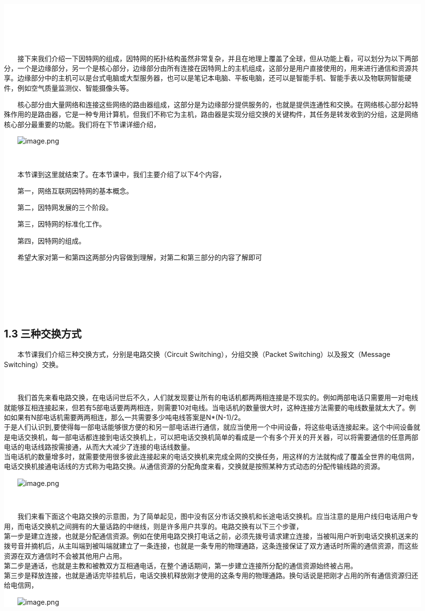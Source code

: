 　　‍

　　‍

　　‍

　　接下来我们介绍一下因特网的组成，因特网的拓扑结构虽然非常复杂，并且在地理上覆盖了全球，但从功能上看，可以划分为以下两部分，一个是边缘部分，另一个是核心部分，边缘部分由所有连接在因特网上的主机组成，这部分是用户直接使用的，用来进行通信和资源共享。边缘部分中的主机可以是台式电脑或大型服务器，也可以是笔记本电脑、平板电脑，还可以是智能手机、智能手表以及物联网智能硬件，例如空气质量监测仪、智能摄像头等。

　　核心部分由大量网络和连接这些网络的路由器组成，这部分是为边缘部分提供服务的，也就是提供连通性和交换。在网络核心部分起特殊作用的是路由器，它是一种专用计算机，但我们不称它为主机，路由器是实现分组交换的关键构件，其任务是转发收到的分组，这是网络核心部分最重要的功能。我们将在下节课详细介绍，

　　![image.png](https://image.peterjxl.com/blog/image-20211207202017-akre7q5.png)

　　‍

　　本节课到这里就结束了。在本节课中，我们主要介绍了以下4个内容，

　　第一，网络互联网因特网的基本概念。

　　第二，因特网发展的三个阶段。

　　第三，因特网的标准化工作。

　　第四，因特网的组成。

　　希望大家对第一和第四这两部分内容做到理解，对第二和第三部分的内容了解即可

　　‍

　　‍

　　‍

## 1.3 三种交换方式

　　本节课我们介绍三种交换方式，分别是电路交换（Circuit Switching），分组交换（Packet Switching）以及报文（Message Switching）交换。

　　‍

　　我们首先来看电路交换，在电话问世后不久，人们就发现要让所有的电话机都两两相连接是不现实的。例如两部电话只需要用一对电线就能够互相连接起来，但若有5部电话要两两相连，则需要10对电线。当电话机的数量很大时，这种连接方法需要的电线数量就太大了。例如如果有N部电话机需要两两相连，那么一共需要多少吨电线答案是N*(N-1)/2。  
于是人们认识到,要使得每一部电话能够很方便的和另一部电话进行通信，就应当使用一个中间设备，将这些电话连接起来。这个中间设备就是电话交换机，每一部电话都连接到电话交换机上，可以把电话交换机简单的看成是一个有多个开关的开关器，可以将需要通信的任意两部电话的电话线路按需接通，从而大大减少了连接的电话线数量。  
当电话机的数量增多时，就需要使用很多彼此连接起来的电话交换机来完成全网的交换任务，用这样的方法就构成了覆盖全世界的电信网，电话交换机接通电话线的方式称为电路交换。从通信资源的分配角度来看，交换就是按照某种方式动态的分配传输线路的资源。

　　![image.png](https://image.peterjxl.com/blog/image-20220112211016-4h01zu1.png)

　　‍

　　我们来看下面这个电路交换的示意图，为了简单起见，图中没有区分市话交换机和长途电话交换机。应当注意的是用户线归电话用户专用，而电话交换机之间拥有的大量话路的中继线，则是许多用户共享的。电路交换有以下三个步骤，  
第一步是建立连接，也就是分配通信资源。例如在使用电路交换打电话之前，必须先拨号请求建立连接，当被叫用户听到电话交换机送来的拨号音并摘机后，从主叫端到被叫端就建立了一条连接，也就是一条专用的物理通路，这条连接保证了双方通话时所需的通信资源，而这些资源在双方通信时不会被其他用户占用。  
第二步是通话，也就是主教和被教双方互相通电话，在整个通话期间，第一步建立连接所分配的通信资源始终被占用。  
第三步是释放连接，也就是通话完毕挂机后，电话交换机释放刚才使用的这条专用的物理通路。换句话说是把刚才占用的所有通信资源归还给电信网，

　　![image.png](https://image.peterjxl.com/blog/image-20220112211304-gmqq5jw.png)
